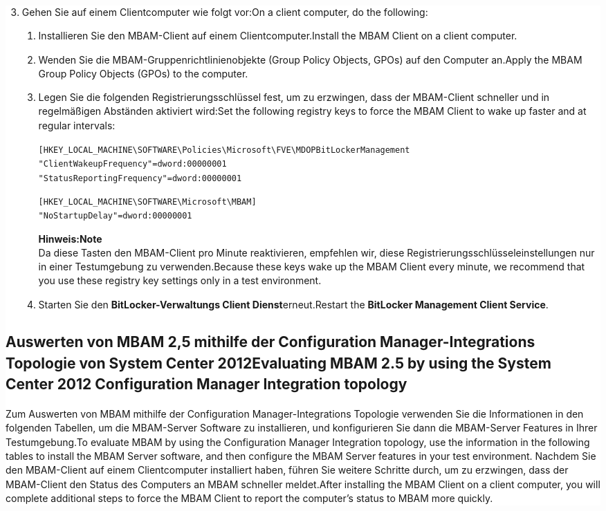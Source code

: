 

3. <span data-ttu-id="5b750-128">Gehen Sie auf einem Clientcomputer wie folgt vor:</span><span class="sxs-lookup"><span data-stu-id="5b750-128">On a client computer, do the following:</span></span>

   1.  <span data-ttu-id="5b750-129">Installieren Sie den MBAM-Client auf einem Clientcomputer.</span><span class="sxs-lookup"><span data-stu-id="5b750-129">Install the MBAM Client on a client computer.</span></span>

   2.  <span data-ttu-id="5b750-130">Wenden Sie die MBAM-Gruppenrichtlinienobjekte (Group Policy Objects, GPOs) auf den Computer an.</span><span class="sxs-lookup"><span data-stu-id="5b750-130">Apply the MBAM Group Policy Objects (GPOs) to the computer.</span></span>

   3.  <span data-ttu-id="5b750-131">Legen Sie die folgenden Registrierungsschlüssel fest, um zu erzwingen, dass der MBAM-Client schneller und in regelmäßigen Abständen aktiviert wird:</span><span class="sxs-lookup"><span data-stu-id="5b750-131">Set the following registry keys to force the MBAM Client to wake up faster and at regular intervals:</span></span>

       ``` syntax
       [HKEY_LOCAL_MACHINE\SOFTWARE\Policies\Microsoft\FVE\MDOPBitLockerManagement
       "ClientWakeupFrequency"=dword:00000001
       "StatusReportingFrequency"=dword:00000001
       ```

       ``` syntax
       [HKEY_LOCAL_MACHINE\SOFTWARE\Microsoft\MBAM]
       "NoStartupDelay"=dword:00000001
       ```

       **<span data-ttu-id="5b750-132">Hinweis:</span><span class="sxs-lookup"><span data-stu-id="5b750-132">Note</span></span>**  
       <span data-ttu-id="5b750-133">Da diese Tasten den MBAM-Client pro Minute reaktivieren, empfehlen wir, diese Registrierungsschlüsseleinstellungen nur in einer Testumgebung zu verwenden.</span><span class="sxs-lookup"><span data-stu-id="5b750-133">Because these keys wake up the MBAM Client every minute, we recommend that you use these registry key settings only in a test environment.</span></span>



   4.  <span data-ttu-id="5b750-134">Starten Sie den **BitLocker-Verwaltungs Client Dienst**erneut.</span><span class="sxs-lookup"><span data-stu-id="5b750-134">Restart the **BitLocker Management Client Service**.</span></span>

## <span data-ttu-id="5b750-135">Auswerten von MBAM 2,5 mithilfe der Configuration Manager-Integrations Topologie von System Center 2012</span><span class="sxs-lookup"><span data-stu-id="5b750-135">Evaluating MBAM 2.5 by using the System Center 2012 Configuration Manager Integration topology</span></span>


<span data-ttu-id="5b750-136">Zum Auswerten von MBAM mithilfe der Configuration Manager-Integrations Topologie verwenden Sie die Informationen in den folgenden Tabellen, um die MBAM-Server Software zu installieren, und konfigurieren Sie dann die MBAM-Server Features in Ihrer Testumgebung.</span><span class="sxs-lookup"><span data-stu-id="5b750-136">To evaluate MBAM by using the Configuration Manager Integration topology, use the information in the following tables to install the MBAM Server software, and then configure the MBAM Server features in your test environment.</span></span> <span data-ttu-id="5b750-137">Nachdem Sie den MBAM-Client auf einem Clientcomputer installiert haben, führen Sie weitere Schritte durch, um zu erzwingen, dass der MBAM-Client den Status des Computers an MBAM schneller meldet.</span><span class="sxs-lookup"><span data-stu-id="5b750-137">After installing the MBAM Client on a client computer, you will complete additional steps to force the MBAM Client to report the computer’s status to MBAM more quickly.</span></span>
